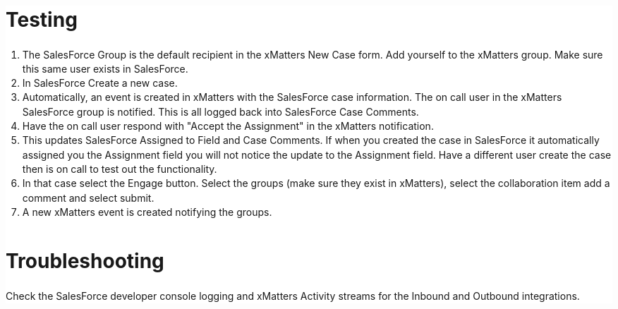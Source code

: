 
   
# Testing
1. The SalesForce Group is the default recipient in the xMatters New Case form.  Add yourself to the xMatters group.  Make sure this same user exists in SalesForce.
2. In SalesForce Create a new case.
3. Automatically, an event is created in xMatters with the SalesForce case  information.  The on call user in the xMatters SalesForce group is notified.  This is all logged back into SalesForce Case Comments.
4. Have the on call user respond with "Accept the Assignment" in the xMatters notification.
5. This updates SalesForce Assigned to Field and Case Comments.  If when you created the case in SalesForce it automatically assigned you the Assignment field you will not notice the update to the Assignment field.  Have a different user create the case then is on call to test out the functionality.  
6. In that case select the Engage button.  Select the groups (make sure they exist in xMatters), select the collaboration item add a comment and select submit.
7. A new xMatters event is created notifying the groups.  

# Troubleshooting
Check the SalesForce developer console logging and xMatters Activity streams for the Inbound and Outbound integrations.
